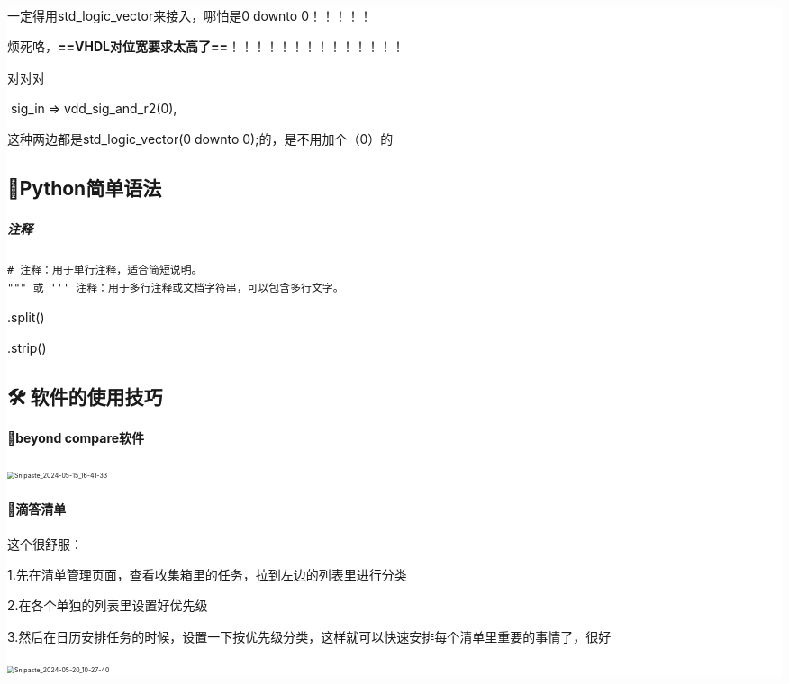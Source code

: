 一定得用std_logic_vector来接入，哪怕是0 downto 0！！！！！



烦死咯，**==VHDL对位宽要求太高了==**！！！！！！！！！！！！！！

对对对

​       sig_in   => vdd_sig_and_r2(0),

这种两边都是std_logic_vector(0 downto 0);的，是不用加个（0）的







## 🧾Python简单语法



##### 注释

```
# 注释：用于单行注释，适合简短说明。
""" 或 ''' 注释：用于多行注释或文档字符串，可以包含多行文字。
```

.split()

.strip()







## 🛠  软件的使用技巧

#### 📍beyond compare软件

<img src="我的小本本.assets/Snipaste_2024-05-15_16-41-33.png" alt="Snipaste_2024-05-15_16-41-33" style="zoom:50%;" />









#### 📍滴答清单



这个很舒服：

1.先在清单管理页面，查看收集箱里的任务，拉到左边的列表里进行分类

2.在各个单独的列表里设置好优先级

3.然后在日历安排任务的时候，设置一下按优先级分类，这样就可以快速安排每个清单里重要的事情了，很好

<img src="我的小本本.assets/Snipaste_2024-05-20_10-27-40.png" alt="Snipaste_2024-05-20_10-27-40" style="zoom:50%;" />
